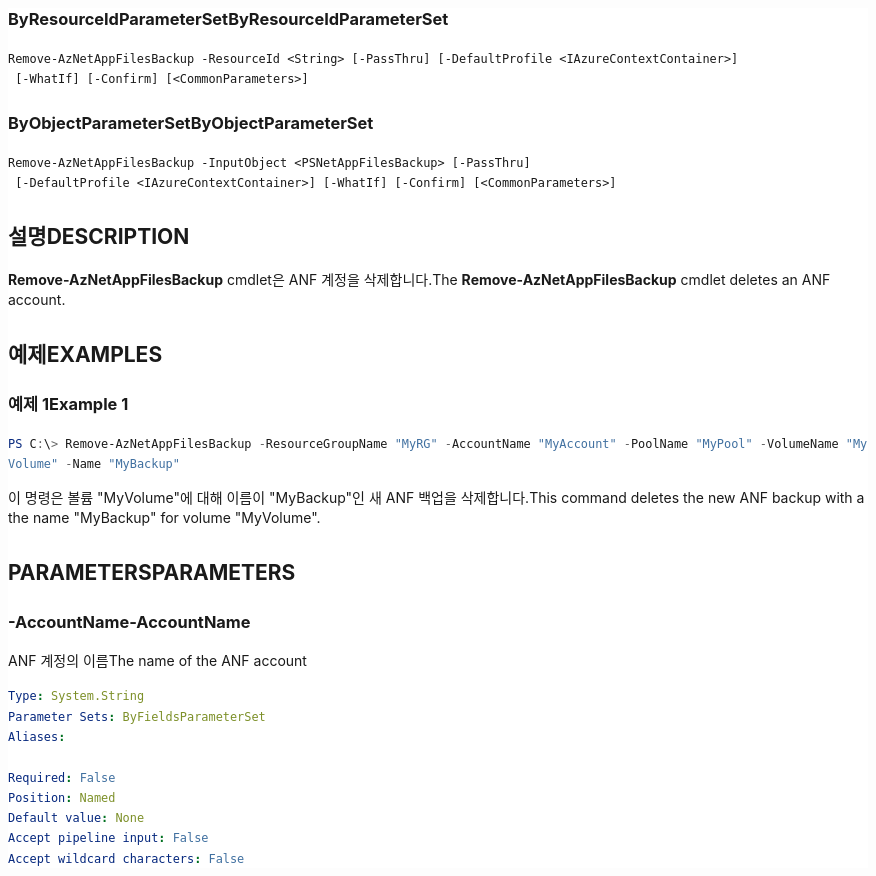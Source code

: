 ### <span data-ttu-id="eb836-107">ByResourceIdParameterSet</span><span class="sxs-lookup"><span data-stu-id="eb836-107">ByResourceIdParameterSet</span></span>
```
Remove-AzNetAppFilesBackup -ResourceId <String> [-PassThru] [-DefaultProfile <IAzureContextContainer>]
 [-WhatIf] [-Confirm] [<CommonParameters>]
```

### <span data-ttu-id="eb836-108">ByObjectParameterSet</span><span class="sxs-lookup"><span data-stu-id="eb836-108">ByObjectParameterSet</span></span>
```
Remove-AzNetAppFilesBackup -InputObject <PSNetAppFilesBackup> [-PassThru]
 [-DefaultProfile <IAzureContextContainer>] [-WhatIf] [-Confirm] [<CommonParameters>]
```

## <span data-ttu-id="eb836-109">설명</span><span class="sxs-lookup"><span data-stu-id="eb836-109">DESCRIPTION</span></span>
<span data-ttu-id="eb836-110">**Remove-AzNetAppFilesBackup** cmdlet은 ANF 계정을 삭제합니다.</span><span class="sxs-lookup"><span data-stu-id="eb836-110">The **Remove-AzNetAppFilesBackup** cmdlet deletes an ANF account.</span></span>

## <span data-ttu-id="eb836-111">예제</span><span class="sxs-lookup"><span data-stu-id="eb836-111">EXAMPLES</span></span>

### <span data-ttu-id="eb836-112">예제 1</span><span class="sxs-lookup"><span data-stu-id="eb836-112">Example 1</span></span>
```powershell
PS C:\> Remove-AzNetAppFilesBackup -ResourceGroupName "MyRG" -AccountName "MyAccount" -PoolName "MyPool" -VolumeName "MyVolume" -Name "MyBackup"
```

<span data-ttu-id="eb836-113">이 명령은 볼륨 "MyVolume"에 대해 이름이 "MyBackup"인 새 ANF 백업을 삭제합니다.</span><span class="sxs-lookup"><span data-stu-id="eb836-113">This command deletes the new ANF backup with a the name "MyBackup" for volume "MyVolume".</span></span>

## <span data-ttu-id="eb836-114">PARAMETERS</span><span class="sxs-lookup"><span data-stu-id="eb836-114">PARAMETERS</span></span>

### <span data-ttu-id="eb836-115">-AccountName</span><span class="sxs-lookup"><span data-stu-id="eb836-115">-AccountName</span></span>
<span data-ttu-id="eb836-116">ANF 계정의 이름</span><span class="sxs-lookup"><span data-stu-id="eb836-116">The name of the ANF account</span></span>

```yaml
Type: System.String
Parameter Sets: ByFieldsParameterSet
Aliases:

Required: False
Position: Named
Default value: None
Accept pipeline input: False
Accept wildcard characters: False
```
